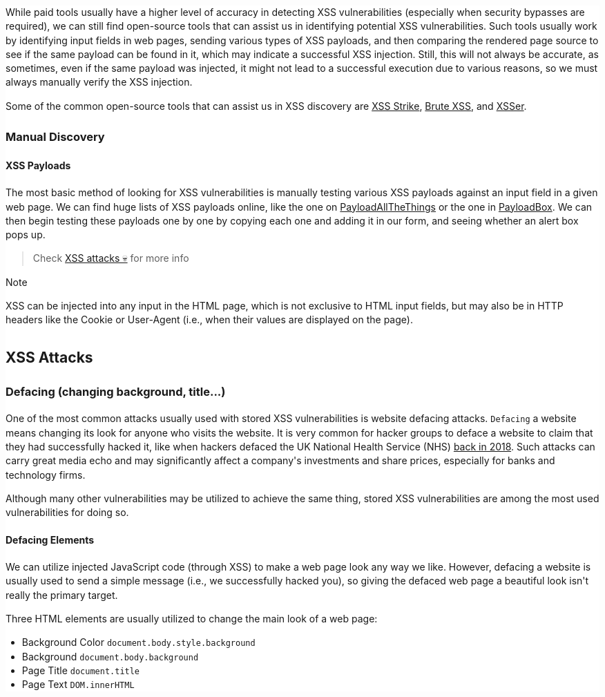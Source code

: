 While paid tools usually have a higher level of accuracy in detecting XSS vulnerabilities (especially when security bypasses are required), we can still find open-source tools that can assist us in identifying potential XSS vulnerabilities. Such tools usually work by identifying input fields in web pages, sending various types of XSS payloads, and then comparing the rendered page source to see if the same payload can be found in it, which may indicate a successful XSS injection. Still, this will not always be accurate, as sometimes, even if the same payload was injected, it might not lead to a successful execution due to various reasons, so we must always manually verify the XSS injection.

Some of the common open-source tools that can assist us in XSS discovery are [XSS Strike](https://github.com/s0md3v/XSStrike), [Brute XSS](https://github.com/rajeshmajumdar/BruteXSS), and [XSSer](https://github.com/epsylon/xsser).

### Manual Discovery

#### XSS Payloads

The most basic method of looking for XSS vulnerabilities is manually testing various XSS payloads against an input field in a given web page. We can find huge lists of XSS payloads online, like the one on [PayloadAllTheThings](https://github.com/swisskyrepo/PayloadsAllTheThings/blob/master/XSS%20Injection/README.md) or the one in [PayloadBox](https://github.com/payloadbox/xss-payload-list). We can then begin testing these payloads one by one by copying each one and adding it in our form, and seeing whether an alert box pops up.

> Check [XSS attacks 💀](/notes/xss_attacks.md) for more info

>[!Note]
>XSS can be injected into any input in the HTML page, which is not exclusive to HTML input fields, but may also be in HTTP headers like the Cookie or User-Agent (i.e., when their values are displayed on the page).


## XSS Attacks

### Defacing (changing background, title...)

One of the most common attacks usually used with stored XSS vulnerabilities is website defacing attacks. `Defacing` a website means changing its look for anyone who visits the website. It is very common for hacker groups to deface a website to claim that they had successfully hacked it, like when hackers defaced the UK National Health Service (NHS) [back in 2018](https://www.bbc.co.uk/news/technology-43812539). Such attacks can carry great media echo and may significantly affect a company's investments and share prices, especially for banks and technology firms.

Although many other vulnerabilities may be utilized to achieve the same thing, stored XSS vulnerabilities are among the most used vulnerabilities for doing so.

#### Defacing Elements

We can utilize injected JavaScript code (through XSS) to make a web page look any way we like. However, defacing a website is usually used to send a simple message (i.e., we successfully hacked you), so giving the defaced web page a beautiful look isn't really the primary target.

Three HTML elements are usually utilized to change the main look of a web page:

- Background Color `document.body.style.background`
- Background `document.body.background`
- Page Title `document.title`
- Page Text `DOM.innerHTML`
